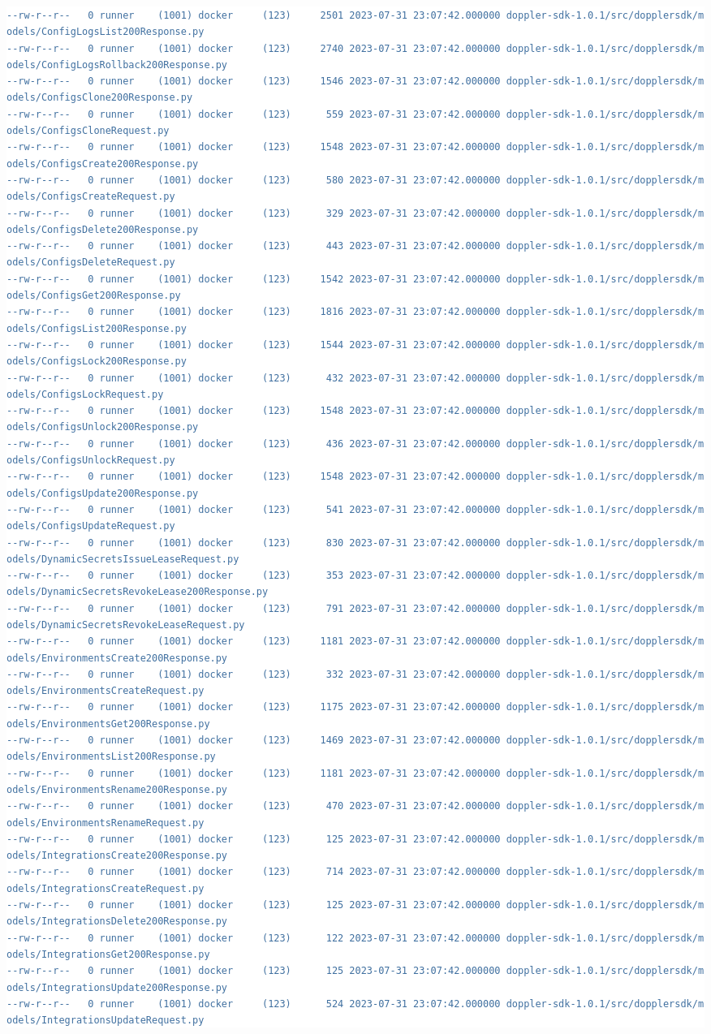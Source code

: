 ```diff
--rw-r--r--   0 runner    (1001) docker     (123)     2501 2023-07-31 23:07:42.000000 doppler-sdk-1.0.1/src/dopplersdk/models/ConfigLogsList200Response.py
--rw-r--r--   0 runner    (1001) docker     (123)     2740 2023-07-31 23:07:42.000000 doppler-sdk-1.0.1/src/dopplersdk/models/ConfigLogsRollback200Response.py
--rw-r--r--   0 runner    (1001) docker     (123)     1546 2023-07-31 23:07:42.000000 doppler-sdk-1.0.1/src/dopplersdk/models/ConfigsClone200Response.py
--rw-r--r--   0 runner    (1001) docker     (123)      559 2023-07-31 23:07:42.000000 doppler-sdk-1.0.1/src/dopplersdk/models/ConfigsCloneRequest.py
--rw-r--r--   0 runner    (1001) docker     (123)     1548 2023-07-31 23:07:42.000000 doppler-sdk-1.0.1/src/dopplersdk/models/ConfigsCreate200Response.py
--rw-r--r--   0 runner    (1001) docker     (123)      580 2023-07-31 23:07:42.000000 doppler-sdk-1.0.1/src/dopplersdk/models/ConfigsCreateRequest.py
--rw-r--r--   0 runner    (1001) docker     (123)      329 2023-07-31 23:07:42.000000 doppler-sdk-1.0.1/src/dopplersdk/models/ConfigsDelete200Response.py
--rw-r--r--   0 runner    (1001) docker     (123)      443 2023-07-31 23:07:42.000000 doppler-sdk-1.0.1/src/dopplersdk/models/ConfigsDeleteRequest.py
--rw-r--r--   0 runner    (1001) docker     (123)     1542 2023-07-31 23:07:42.000000 doppler-sdk-1.0.1/src/dopplersdk/models/ConfigsGet200Response.py
--rw-r--r--   0 runner    (1001) docker     (123)     1816 2023-07-31 23:07:42.000000 doppler-sdk-1.0.1/src/dopplersdk/models/ConfigsList200Response.py
--rw-r--r--   0 runner    (1001) docker     (123)     1544 2023-07-31 23:07:42.000000 doppler-sdk-1.0.1/src/dopplersdk/models/ConfigsLock200Response.py
--rw-r--r--   0 runner    (1001) docker     (123)      432 2023-07-31 23:07:42.000000 doppler-sdk-1.0.1/src/dopplersdk/models/ConfigsLockRequest.py
--rw-r--r--   0 runner    (1001) docker     (123)     1548 2023-07-31 23:07:42.000000 doppler-sdk-1.0.1/src/dopplersdk/models/ConfigsUnlock200Response.py
--rw-r--r--   0 runner    (1001) docker     (123)      436 2023-07-31 23:07:42.000000 doppler-sdk-1.0.1/src/dopplersdk/models/ConfigsUnlockRequest.py
--rw-r--r--   0 runner    (1001) docker     (123)     1548 2023-07-31 23:07:42.000000 doppler-sdk-1.0.1/src/dopplersdk/models/ConfigsUpdate200Response.py
--rw-r--r--   0 runner    (1001) docker     (123)      541 2023-07-31 23:07:42.000000 doppler-sdk-1.0.1/src/dopplersdk/models/ConfigsUpdateRequest.py
--rw-r--r--   0 runner    (1001) docker     (123)      830 2023-07-31 23:07:42.000000 doppler-sdk-1.0.1/src/dopplersdk/models/DynamicSecretsIssueLeaseRequest.py
--rw-r--r--   0 runner    (1001) docker     (123)      353 2023-07-31 23:07:42.000000 doppler-sdk-1.0.1/src/dopplersdk/models/DynamicSecretsRevokeLease200Response.py
--rw-r--r--   0 runner    (1001) docker     (123)      791 2023-07-31 23:07:42.000000 doppler-sdk-1.0.1/src/dopplersdk/models/DynamicSecretsRevokeLeaseRequest.py
--rw-r--r--   0 runner    (1001) docker     (123)     1181 2023-07-31 23:07:42.000000 doppler-sdk-1.0.1/src/dopplersdk/models/EnvironmentsCreate200Response.py
--rw-r--r--   0 runner    (1001) docker     (123)      332 2023-07-31 23:07:42.000000 doppler-sdk-1.0.1/src/dopplersdk/models/EnvironmentsCreateRequest.py
--rw-r--r--   0 runner    (1001) docker     (123)     1175 2023-07-31 23:07:42.000000 doppler-sdk-1.0.1/src/dopplersdk/models/EnvironmentsGet200Response.py
--rw-r--r--   0 runner    (1001) docker     (123)     1469 2023-07-31 23:07:42.000000 doppler-sdk-1.0.1/src/dopplersdk/models/EnvironmentsList200Response.py
--rw-r--r--   0 runner    (1001) docker     (123)     1181 2023-07-31 23:07:42.000000 doppler-sdk-1.0.1/src/dopplersdk/models/EnvironmentsRename200Response.py
--rw-r--r--   0 runner    (1001) docker     (123)      470 2023-07-31 23:07:42.000000 doppler-sdk-1.0.1/src/dopplersdk/models/EnvironmentsRenameRequest.py
--rw-r--r--   0 runner    (1001) docker     (123)      125 2023-07-31 23:07:42.000000 doppler-sdk-1.0.1/src/dopplersdk/models/IntegrationsCreate200Response.py
--rw-r--r--   0 runner    (1001) docker     (123)      714 2023-07-31 23:07:42.000000 doppler-sdk-1.0.1/src/dopplersdk/models/IntegrationsCreateRequest.py
--rw-r--r--   0 runner    (1001) docker     (123)      125 2023-07-31 23:07:42.000000 doppler-sdk-1.0.1/src/dopplersdk/models/IntegrationsDelete200Response.py
--rw-r--r--   0 runner    (1001) docker     (123)      122 2023-07-31 23:07:42.000000 doppler-sdk-1.0.1/src/dopplersdk/models/IntegrationsGet200Response.py
--rw-r--r--   0 runner    (1001) docker     (123)      125 2023-07-31 23:07:42.000000 doppler-sdk-1.0.1/src/dopplersdk/models/IntegrationsUpdate200Response.py
--rw-r--r--   0 runner    (1001) docker     (123)      524 2023-07-31 23:07:42.000000 doppler-sdk-1.0.1/src/dopplersdk/models/IntegrationsUpdateRequest.py
```